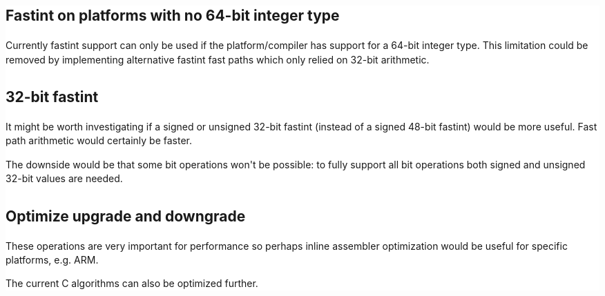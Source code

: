 ## Fastint on platforms with no 64-bit integer type

Currently fastint support can only be used if the platform/compiler has
support for a 64-bit integer type. This limitation could be removed by
implementing alternative fastint fast paths which only relied on 32-bit
arithmetic.

## 32-bit fastint

It might be worth investigating if a signed or unsigned 32-bit fastint
(instead of a signed 48-bit fastint) would be more useful. Fast path
arithmetic would certainly be faster.

The downside would be that some bit operations won't be possible: to
fully support all bit operations both signed and unsigned 32-bit values
are needed.

## Optimize upgrade and downgrade

These operations are very important for performance so perhaps inline
assembler optimization would be useful for specific platforms, e.g. ARM.

The current C algorithms can also be optimized further.
